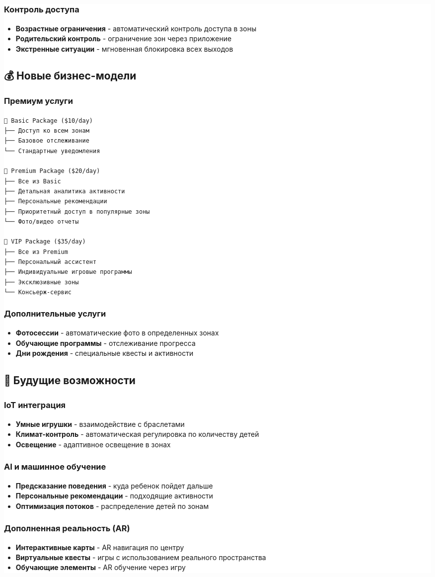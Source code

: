 ### **Контроль доступа**
- **Возрастные ограничения** - автоматический контроль доступа в зоны
- **Родительский контроль** - ограничение зон через приложение
- **Экстренные ситуации** - мгновенная блокировка всех выходов

## 💰 Новые бизнес-модели

### **Премиум услуги**
```
🌟 Basic Package ($10/day)
├── Доступ ко всем зонам
├── Базовое отслеживание
└── Стандартные уведомления

💎 Premium Package ($20/day)
├── Все из Basic
├── Детальная аналитика активности
├── Персональные рекомендации
├── Приоритетный доступ в популярные зоны
└── Фото/видео отчеты

👑 VIP Package ($35/day)
├── Все из Premium
├── Персональный ассистент
├── Индивидуальные игровые программы
├── Эксклюзивные зоны
└── Консьерж-сервис
```

### **Дополнительные услуги**
- **Фотосессии** - автоматические фото в определенных зонах
- **Обучающие программы** - отслеживание прогресса
- **Дни рождения** - специальные квесты и активности

## 🔮 Будущие возможности

### **IoT интеграция**
- **Умные игрушки** - взаимодействие с браслетами
- **Климат-контроль** - автоматическая регулировка по количеству детей
- **Освещение** - адаптивное освещение в зонах

### **AI и машинное обучение**
- **Предсказание поведения** - куда ребенок пойдет дальше
- **Персональные рекомендации** - подходящие активности
- **Оптимизация потоков** - распределение детей по зонам

### **Дополненная реальность (AR)**
- **Интерактивные карты** - AR навигация по центру
- **Виртуальные квесты** - игры с использованием реального пространства
- **Обучающие элементы** - AR обучение через игру
